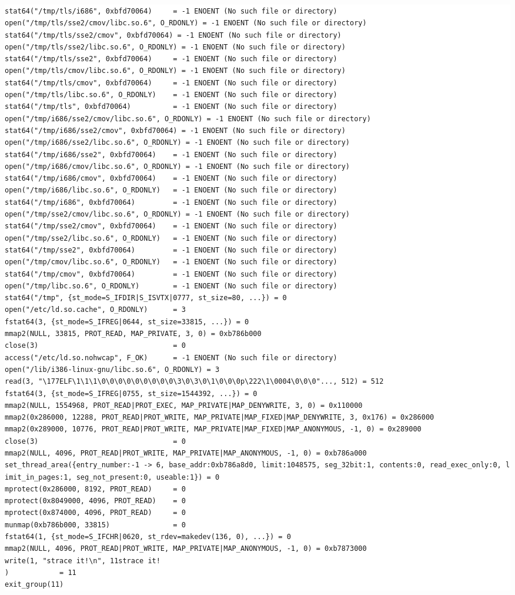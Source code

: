 ```
stat64("/tmp/tls/i686", 0xbfd70064)     = -1 ENOENT (No such file or directory)
open("/tmp/tls/sse2/cmov/libc.so.6", O_RDONLY) = -1 ENOENT (No such file or directory)
stat64("/tmp/tls/sse2/cmov", 0xbfd70064) = -1 ENOENT (No such file or directory)
open("/tmp/tls/sse2/libc.so.6", O_RDONLY) = -1 ENOENT (No such file or directory)
stat64("/tmp/tls/sse2", 0xbfd70064)     = -1 ENOENT (No such file or directory)
open("/tmp/tls/cmov/libc.so.6", O_RDONLY) = -1 ENOENT (No such file or directory)
stat64("/tmp/tls/cmov", 0xbfd70064)     = -1 ENOENT (No such file or directory)
open("/tmp/tls/libc.so.6", O_RDONLY)    = -1 ENOENT (No such file or directory)
stat64("/tmp/tls", 0xbfd70064)          = -1 ENOENT (No such file or directory)
open("/tmp/i686/sse2/cmov/libc.so.6", O_RDONLY) = -1 ENOENT (No such file or directory)
stat64("/tmp/i686/sse2/cmov", 0xbfd70064) = -1 ENOENT (No such file or directory)
open("/tmp/i686/sse2/libc.so.6", O_RDONLY) = -1 ENOENT (No such file or directory)
stat64("/tmp/i686/sse2", 0xbfd70064)    = -1 ENOENT (No such file or directory)
open("/tmp/i686/cmov/libc.so.6", O_RDONLY) = -1 ENOENT (No such file or directory)
stat64("/tmp/i686/cmov", 0xbfd70064)    = -1 ENOENT (No such file or directory)
open("/tmp/i686/libc.so.6", O_RDONLY)   = -1 ENOENT (No such file or directory)
stat64("/tmp/i686", 0xbfd70064)         = -1 ENOENT (No such file or directory)
open("/tmp/sse2/cmov/libc.so.6", O_RDONLY) = -1 ENOENT (No such file or directory)
stat64("/tmp/sse2/cmov", 0xbfd70064)    = -1 ENOENT (No such file or directory)
open("/tmp/sse2/libc.so.6", O_RDONLY)   = -1 ENOENT (No such file or directory)
stat64("/tmp/sse2", 0xbfd70064)         = -1 ENOENT (No such file or directory)
open("/tmp/cmov/libc.so.6", O_RDONLY)   = -1 ENOENT (No such file or directory)
stat64("/tmp/cmov", 0xbfd70064)         = -1 ENOENT (No such file or directory)
open("/tmp/libc.so.6", O_RDONLY)        = -1 ENOENT (No such file or directory)
stat64("/tmp", {st_mode=S_IFDIR|S_ISVTX|0777, st_size=80, ...}) = 0
open("/etc/ld.so.cache", O_RDONLY)      = 3
fstat64(3, {st_mode=S_IFREG|0644, st_size=33815, ...}) = 0
mmap2(NULL, 33815, PROT_READ, MAP_PRIVATE, 3, 0) = 0xb786b000
close(3)                                = 0
access("/etc/ld.so.nohwcap", F_OK)      = -1 ENOENT (No such file or directory)
open("/lib/i386-linux-gnu/libc.so.6", O_RDONLY) = 3
read(3, "\177ELF\1\1\1\0\0\0\0\0\0\0\0\0\3\0\3\0\1\0\0\0p\222\1\0004\0\0\0"..., 512) = 512
fstat64(3, {st_mode=S_IFREG|0755, st_size=1544392, ...}) = 0
mmap2(NULL, 1554968, PROT_READ|PROT_EXEC, MAP_PRIVATE|MAP_DENYWRITE, 3, 0) = 0x110000
mmap2(0x286000, 12288, PROT_READ|PROT_WRITE, MAP_PRIVATE|MAP_FIXED|MAP_DENYWRITE, 3, 0x176) = 0x286000
mmap2(0x289000, 10776, PROT_READ|PROT_WRITE, MAP_PRIVATE|MAP_FIXED|MAP_ANONYMOUS, -1, 0) = 0x289000
close(3)                                = 0
mmap2(NULL, 4096, PROT_READ|PROT_WRITE, MAP_PRIVATE|MAP_ANONYMOUS, -1, 0) = 0xb786a000
set_thread_area({entry_number:-1 -> 6, base_addr:0xb786a8d0, limit:1048575, seg_32bit:1, contents:0, read_exec_only:0, limit_in_pages:1, seg_not_present:0, useable:1}) = 0
mprotect(0x286000, 8192, PROT_READ)     = 0
mprotect(0x8049000, 4096, PROT_READ)    = 0
mprotect(0x874000, 4096, PROT_READ)     = 0
munmap(0xb786b000, 33815)               = 0
fstat64(1, {st_mode=S_IFCHR|0620, st_rdev=makedev(136, 0), ...}) = 0
mmap2(NULL, 4096, PROT_READ|PROT_WRITE, MAP_PRIVATE|MAP_ANONYMOUS, -1, 0) = 0xb7873000
write(1, "strace it!\n", 11strace it!
)            = 11
exit_group(11) 
```
